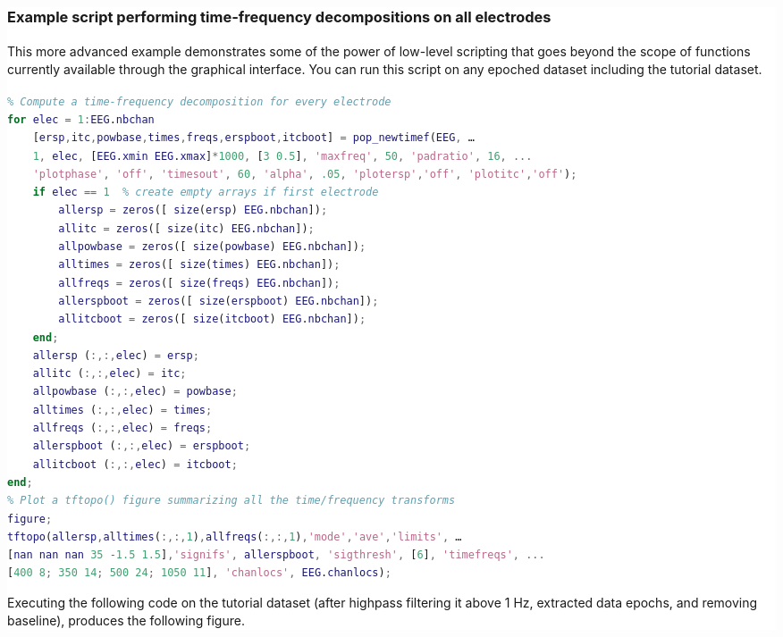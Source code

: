 ### Example script performing time-frequency decompositions on all electrodes

This more advanced example demonstrates some of the power of low-level
scripting that goes beyond the scope of functions currently available
through the graphical interface. You can run this script on any epoched
dataset including the tutorial dataset.

``` matlab
% Compute a time-frequency decomposition for every electrode
for elec = 1:EEG.nbchan
    [ersp,itc,powbase,times,freqs,erspboot,itcboot] = pop_newtimef(EEG, …
    1, elec, [EEG.xmin EEG.xmax]*1000, [3 0.5], 'maxfreq', 50, 'padratio', 16, ...
    'plotphase', 'off', 'timesout', 60, 'alpha', .05, 'plotersp','off', 'plotitc','off');
    if elec == 1  % create empty arrays if first electrode
        allersp = zeros([ size(ersp) EEG.nbchan]);
        allitc = zeros([ size(itc) EEG.nbchan]);
        allpowbase = zeros([ size(powbase) EEG.nbchan]);
        alltimes = zeros([ size(times) EEG.nbchan]);
        allfreqs = zeros([ size(freqs) EEG.nbchan]);
        allerspboot = zeros([ size(erspboot) EEG.nbchan]);
        allitcboot = zeros([ size(itcboot) EEG.nbchan]);
    end;
    allersp (:,:,elec) = ersp;
    allitc (:,:,elec) = itc;
    allpowbase (:,:,elec) = powbase;
    alltimes (:,:,elec) = times;
    allfreqs (:,:,elec) = freqs;
    allerspboot (:,:,elec) = erspboot;
    allitcboot (:,:,elec) = itcboot;
end;
% Plot a tftopo() figure summarizing all the time/frequency transforms
figure;
tftopo(allersp,alltimes(:,:,1),allfreqs(:,:,1),'mode','ave','limits', …
[nan nan nan 35 -1.5 1.5],'signifs', allerspboot, 'sigthresh', [6], 'timefreqs', ...
[400 8; 350 14; 500 24; 1050 11], 'chanlocs', EEG.chanlocs);
```

Executing the following code on the tutorial dataset (after highpass
filtering it above 1 Hz, extracted data epochs, and removing baseline),
produces the following figure.



